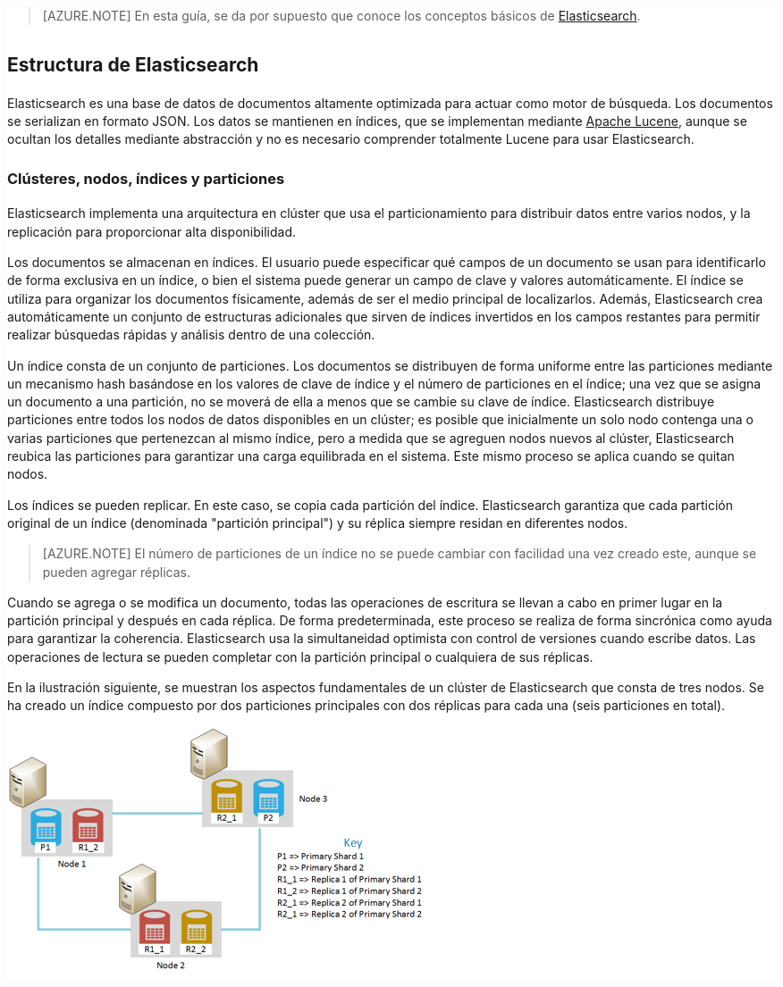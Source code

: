 > [AZURE.NOTE] En esta guía, se da por supuesto que conoce los conceptos básicos de [Elasticsearch][].

## Estructura de Elasticsearch

Elasticsearch es una base de datos de documentos altamente optimizada para actuar como motor de búsqueda. Los documentos se serializan en formato JSON. Los datos se mantienen en índices, que se implementan mediante [Apache Lucene][], aunque se ocultan los detalles mediante abstracción y no es necesario comprender totalmente Lucene para usar Elasticsearch.

### Clústeres, nodos, índices y particiones

Elasticsearch implementa una arquitectura en clúster que usa el particionamiento para distribuir datos entre varios nodos, y la replicación para proporcionar alta disponibilidad.

Los documentos se almacenan en índices. El usuario puede especificar qué campos de un documento se usan para identificarlo de forma exclusiva en un índice, o bien el sistema puede generar un campo de clave y valores automáticamente. El índice se utiliza para organizar los documentos físicamente, además de ser el medio principal de localizarlos. Además, Elasticsearch crea automáticamente un conjunto de estructuras adicionales que sirven de índices invertidos en los campos restantes para permitir realizar búsquedas rápidas y análisis dentro de una colección.

Un índice consta de un conjunto de particiones. Los documentos se distribuyen de forma uniforme entre las particiones mediante un mecanismo hash basándose en los valores de clave de índice y el número de particiones en el índice; una vez que se asigna un documento a una partición, no se moverá de ella a menos que se cambie su clave de índice. Elasticsearch distribuye particiones entre todos los nodos de datos disponibles en un clúster; es posible que inicialmente un solo nodo contenga una o varias particiones que pertenezcan al mismo índice, pero a medida que se agreguen nodos nuevos al clúster, Elasticsearch reubica las particiones para garantizar una carga equilibrada en el sistema. Este mismo proceso se aplica cuando se quitan nodos.

Los índices se pueden replicar. En este caso, se copia cada partición del índice. Elasticsearch garantiza que cada partición original de un índice (denominada "partición principal") y su réplica siempre residan en diferentes nodos.

> [AZURE.NOTE] El número de particiones de un índice no se puede cambiar con facilidad una vez creado este, aunque se pueden agregar réplicas.

Cuando se agrega o se modifica un documento, todas las operaciones de escritura se llevan a cabo en primer lugar en la partición principal y después en cada réplica. De forma predeterminada, este proceso se realiza de forma sincrónica como ayuda para garantizar la coherencia. Elasticsearch usa la simultaneidad optimista con control de versiones cuando escribe datos. Las operaciones de lectura se pueden completar con la partición principal o cualquiera de sus réplicas.

En la ilustración siguiente, se muestran los aspectos fundamentales de un clúster de Elasticsearch que consta de tres nodos. Se ha creado un índice compuesto por dos particiones principales con dos réplicas para cada una (seis particiones en total).

![](media/guidance-elasticsearch/general-cluster1.png)


[Running Elasticsearch on Azure]: guidance-elasticsearch-running-on-azure.md
[Ajuste del rendimiento de ingesta de datos para Elasticsearch en Azure]: guidance-elasticsearch-tuning-data-ingestion-performance.md
[Creación de un entorno de pruebas de rendimiento para Elasticsearch en Azure]: guidance-elasticsearch-creating-performance-testing-environment.md
[Implementing a JMeter Test Plan for Elasticsearch]: guidance-elasticsearch-implementing-jmeter-test-plan.md
[Deploying a JMeter JUnit Sampler for Testing Elasticsearch Performance]: guidance-elasticsearch-deploying-jmeter-junit-sampler.md
[Ajuste de la agregación de datos y del rendimiento de qQuery con Elasticsearch en Azure]: guidance-elasticsearch-tuning-data-aggregation-and-query-performance.md
[Configuración de resistencia y recuperación en Elasticsearch en Azure]: guidance-elasticsearch-configuring-resilience-and-recovery.md
[Running the Automated Elasticsearch Resiliency Tests]: guidance-elasticsearch-configuring-resilience-and-recovery
[Apache JMeter]: http://jmeter.apache.org/
[Apache Lucene]: https://lucene.apache.org/
[Escalado automático de máquinas en un conjunto de escalado de máquinas virtuales]: virtual-machines-vmss-walkthrough/
[Versión preliminar del Cifrado de discos de Azure para máquinas virtuales IaaS de Windows y Linux]: azure-security-disk-encryption/
[Equilibrador de carga de Azure]: load-balancer-overview/
[ExpressRoute]: expressroute-introduction/
[equilibrador de carga interno]: load-balancer-internal-overview/
[Tamaños de máquinas virtuales]: virtual-machines-size-specs/
[Requisitos de memoria]: #memory-requirements
[Requisitos de red]: #network-requirements
[Detección de nodos]: #node-discovery
[optimización de consultas]: #query-tuning
[A Highly Available Cloud Storage Service with Strong Consistency]: http://blogs.msdn.com/b/windowsazurestorage/archive/2011/11/20/windows-azure-storage-a-highly-available-cloud-storage-service-with-strong-consistency.aspx
[complemento de nube de Azure]: https://www.elastic.co/blog/azure-cloud-plugin-for-elasticsearch
[Diagnósticos de Azure con el Portal de Azure]: https://azure.microsoft.com/blog/windows-azure-virtual-machine-monitoring-with-wad-extension/
[Azure Operations Management Suite]: https://www.microsoft.com/server-cloud/operations-management-suite/overview.aspx
[plantillas de inicio rápido de Azure]: https://azure.microsoft.com/documentation/templates/
[Bigdesk]: http://bigdesk.org/
[API cat]: https://www.elastic.co/guide/en/elasticsearch/reference/1.7/cat.html
[configure el registro de transacciones]: https://www.elastic.co/guide/en/elasticsearch/reference/current/index-modules-translog.html
[enrutamiento personalizado]: https://www.elastic.co/guide/en/elasticsearch/reference/current/mapping-routing-field.html
[valores de documento]: https://www.elastic.co/guide/en/elasticsearch/guide/current/doc-values.html
[Elasticsearch]: https://www.elastic.co/products/elasticsearch
[Elasticsearch-Head]: https://mobz.github.io/elasticsearch-head/
[Elasticsearch.Net y NEST]: http://nest.azurewebsites.net/
[módulo de restauración y de instantáneas de Elasticsearch]: https://www.elastic.co/guide/en/elasticsearch/reference/current/modules-snapshots.html
[Faking Index per User with Aliases]: https://www.elastic.co/guide/en/elasticsearch/guide/current/faking-it.html
[interruptor de datos de campo]: https://www.elastic.co/guide/en/elasticsearch/reference/current/index-modules-fielddata.html#fielddata-circuit-breaker
[Force Merge]: https://www.elastic.co/guide/en/elasticsearch/reference/2.1/indices-forcemerge.html
[protocolo de propagación]: https://en.wikipedia.org/wiki/Gossip_protocol
[Kibana]: https://www.elastic.co/downloads/kibana
[Kopf]: https://github.com/lmenezes/elasticsearch-kopf
[Logstash]: https://www.elastic.co/products/logstash
[Mapping Explosion]: https://www.elastic.co/blog/found-crash-elasticsearch#mapping-explosion
[Marvel]: https://www.elastic.co/products/marvel
[Microsoft Azure Diagnostics with ELK]: https://github.com/mspnp/semantic-logging/tree/elk
[Monitoring Individual Nodes]: https://www.elastic.co/guide/en/elasticsearch/guide/current/_monitoring_individual_nodes.html#_monitoring_individual_nodes
[nginx]: http://nginx.org/en/
[API de cliente de nodo]: https://www.elastic.co/guide/en/elasticsearch/client/java-api/current/node-client.html
[Optimize]: https://www.elastic.co/guide/en/elasticsearch/reference/1.7/indices-optimize.html
[complemento de cambios de PubNub]: http://www.pubnub.com/blog/quick-start-realtime-geo-replication-for-elasticsearch/
[interruptor de solicitudes]: https://www.elastic.co/guide/en/elasticsearch/reference/current/index-modules-fielddata.html#request-circuit-breaker
[Search Guard]: https://github.com/floragunncom/search-guard
[Shield]: https://www.elastic.co/products/shield
[API de cliente de transporte]: https://www.elastic.co/guide/en/elasticsearch/client/java-api/current/transport-client.html
[nodos tribales]: https://www.elastic.co/blog/tribe-node
[Watcher]: https://www.elastic.co/products/watcher
[Zen]: https://www.elastic.co/guide/en/elasticsearch/reference/current/modules-discovery-zen.html